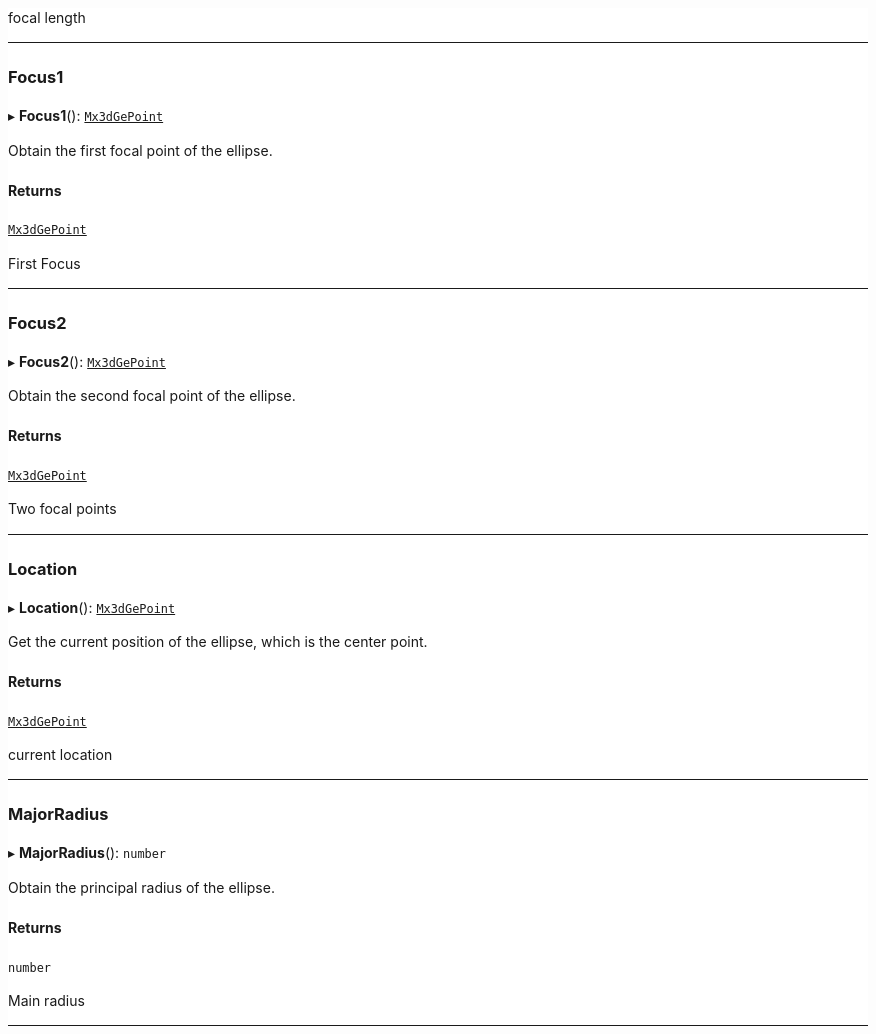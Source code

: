 focal length

___

### Focus1

▸ **Focus1**(): [`Mx3dGePoint`](Mx3dGePoint.md)

Obtain the first focal point of the ellipse.

#### Returns

[`Mx3dGePoint`](Mx3dGePoint.md)

First Focus

___

### Focus2

▸ **Focus2**(): [`Mx3dGePoint`](Mx3dGePoint.md)

Obtain the second focal point of the ellipse.

#### Returns

[`Mx3dGePoint`](Mx3dGePoint.md)

Two focal points

___

### Location

▸ **Location**(): [`Mx3dGePoint`](Mx3dGePoint.md)

Get the current position of the ellipse, which is the center point.

#### Returns

[`Mx3dGePoint`](Mx3dGePoint.md)

current location

___

### MajorRadius

▸ **MajorRadius**(): `number`

Obtain the principal radius of the ellipse.

#### Returns

`number`

Main radius

___
